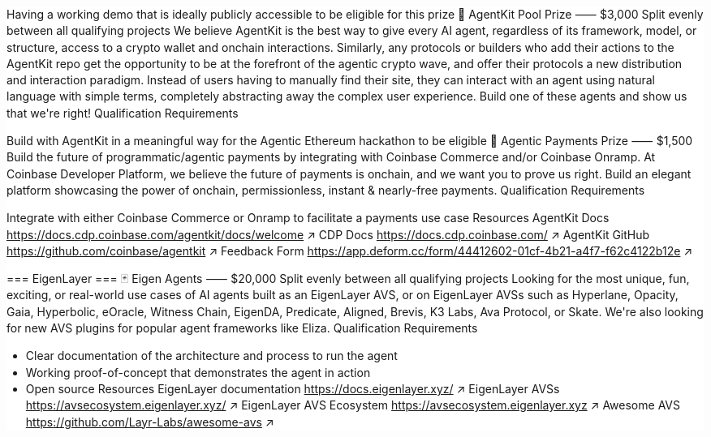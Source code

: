 Having a working demo that is ideally publicly accessible to be eligible for this prize
🤖 AgentKit Pool Prize ⸺ $3,000
Split evenly between all qualifying projects
We believe AgentKit is the best way to give every AI agent, regardless of its framework, model, or structure, access to a crypto wallet and onchain interactions.
Similarly, any protocols or builders who add their actions to the AgentKit repo get the opportunity to be at the forefront of the agentic crypto wave, and offer their protocols a new distribution and interaction paradigm. Instead of users having to manually find their site, they can interact with an agent using natural language with simple terms, completely abstracting away the complex user experience.
Build one of these agents and show us that we're right! 
Qualification Requirements

Build with AgentKit in a meaningful way for the Agentic Ethereum hackathon to be eligible
💸 Agentic Payments Prize ⸺ $1,500
Build the future of programmatic/agentic payments by integrating with Coinbase Commerce and/or Coinbase Onramp.
At Coinbase Developer Platform, we believe the future of payments is onchain, and we want you to prove us right. Build an elegant platform showcasing the power of onchain, permissionless, instant & nearly-free payments.
Qualification Requirements

Integrate with either Coinbase Commerce or Onramp to facilitate a payments use case
Resources
AgentKit Docs
https://docs.cdp.coinbase.com/agentkit/docs/welcome
↗
CDP Docs
https://docs.cdp.coinbase.com/
↗
AgentKit GitHub
https://github.com/coinbase/agentkit
↗
Feedback Form
https://app.deform.cc/form/44412602-01cf-4b21-a4f7-f62c4122b12e
↗

=== EigenLayer ===
🃏 Eigen Agents ⸺ $20,000
Split evenly between all qualifying projects
Looking for the most unique, fun, exciting, or real-world use cases of AI agents built as an EigenLayer AVS, or on EigenLayer AVSs such as Hyperlane, Opacity, Gaia, Hyperbolic, eOracle, Witness Chain, EigenDA, Predicate, Aligned, Brevis, K3 Labs, Ava Protocol, or Skate.
We're also looking for new AVS plugins for popular agent frameworks like Eliza.
Qualification Requirements

- Clear documentation of the architecture and process to run the agent
- Working proof-of-concept that demonstrates the agent in action
- Open source
Resources
EigenLayer documentation
https://docs.eigenlayer.xyz/
↗
EigenLayer AVSs
https://avsecosystem.eigenlayer.xyz/
↗
EigenLayer AVS Ecosystem
https://avsecosystem.eigenlayer.xyz
↗
Awesome AVS
https://github.com/Layr-Labs/awesome-avs
↗
